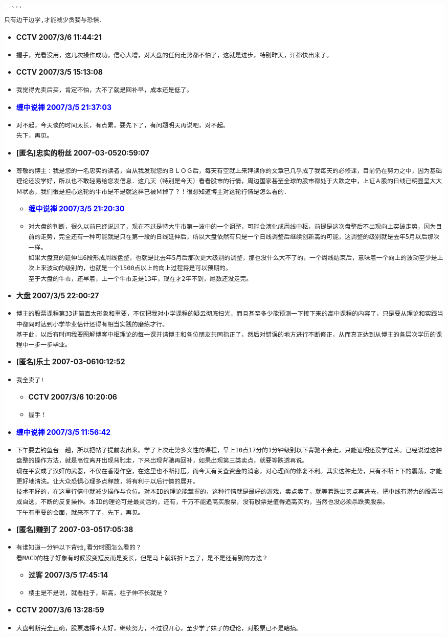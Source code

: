   ```
- ```
  只有边干边学,才能减少贪婪与恐惧.
  ```
   - **CCTV 2007/3/6 11:44:21**
   - ```
     握手，光看没用，这几次操作成功，信心大增，对大盘的任何走势都不怕了，这就是进步，特别昨天，汗都快出来了。
     ```
- **CCTV 2007/3/5 15:13:08**
- ```
  我觉得先卖后买，肯定不怕，大不了就是回补早，成本还是低了。
  ```
- <font color='blue'>**缠中说禅 2007/3/5 21:37:03**</font>
- ```
  对不起，今天谈的时间太长，有点累，要先下了，有问题明天再说吧，对不起。
  先下，再见。
  ```
- **[匿名]忠实的粉丝 2007-03-0520:59:07**
- ```
  尊敬的博主：我是您的一名忠实的读者，自从我发现您的ＢＬＯＧ后，每天有空就上来拜读你的文章已几乎成了我每天的必修课，目前仍在努力之中，因为基础理论还没学好，所以也不敢轻易给您发信息．这几天（特别是今天）看看股市的行情，周边国家甚至全球的股市都处于大跌之中，上证Ａ股的日线已明显呈大大Ｍ状态，我们很是担心这轮的牛市是不是就这样已被Ｍ掉了？！很想知道博主对这轮行情是怎么看的．
  ```
   - <font color='blue'>**缠中说禅 2007/3/5 21:20:30**</font>
   - ```
     对大盘的判断，很久以前已经说过了，现在不过是特大牛市第一波中的一个调整，可能会演化成周线中枢，前提是这次盘整后不出现向上突破走势，因为目前的走势，完全还有一种可能就是只在第一段的日线延伸后，所以大盘依然有只是一个日线调整后继续创新高的可能，这调整的级别就是去年5月以后那次一样。
     如果大盘真的延伸出6段形成周线盘整，也就是比去年5月后那次更大级别的调整，那也没什么大不了的，一个周线结束后，意味着一个向上的波动至少是上次上来波动的级别的，也就是一个1500点以上的向上过程将是可以预期的。
     至于大盘的牛市，还早着，上一个牛市走是13年，现在才2年不到，尾数还没走完。
     ```
- **大盘 2007/3/5 22:00:27**
- ```
  博主的股票课程第33讲简直太形象和重要，不仅把我对小学课程的疑云彻底扫光，而且甚至多少能预测一下接下来的高中课程的内容了，只是要从理论和实践当中都同时达到小学毕业估计还得有相当实践的磨练才行。
  基于此，以后有时间我要图解博客中枢理论的每一课并请博主和各位朋友共同指正了，然后对错误的地方进行不断修正，从而真正达到从博主的各层次学历的课程中一步一步毕业。
  ```
- **[匿名]乐土 2007-03-0610:12:52**
- ```
  我全卖了!
  ```
   - **CCTV 2007/3/6 10:20:06**
   - ```
     握手！
     ```
- <font color='blue'>**缠中说禅 2007/3/5 11:56:42**</font>
- ```
  下午要去钓鱼台一趟，所以把帖子提前发出来。学了上次走势多义性的课程，早上10点17分的1分钟级别以下背驰不会走，只能证明还没学过关。已经说过这种盘整的操作方法，就是高位离开出现背驰走，下来出现背驰再回补，如果出现第三类卖点，就要等跌透再说。
  现在平安成了汉奸的武器，不仅在香港作空，在这里也不断打压。而今天有关查资金的消息，对心理面的修复不利。其实这种走势，只有不断上下的震荡，才能更好地清洗。让大众恐惧心理多点释放，将有利于以后行情的展开。
  技术不好的，在这里行情中就减少操作与仓位。对本ID的理论能掌握的，这种行情就是最好的游戏，卖点卖了，就等着跌出买点再进去，把中线有潜力的股票当成自选，不断的反复操作。本ID的理论可是最灵活的，还有，千万不能追高买股票，没有股票是值得追高买的，当然也没必须杀跌卖股票。
  下午有重要的会面，就来不了了，先下，再见。
  ```
- **[匿名]赚到了 2007-03-0517:05:38**
- ```
  有谁知道一分钟以下背弛,看分时图怎么看的？
  看MACD的柱子好象有时候没变短反而是变长，但是马上就转折上去了，是不是还有别的方法？
  ```
   - **过客 2007/3/5 17:45:14**
   - ```
     楼主是不是说，就看柱子，新高，柱子伸不长就是？
     ```
- **CCTV 2007/3/6 13:28:59**
- ```
  大盘判断完全正确，股票选择不太好，继续努力，不过很开心，至少学了妹子的理论，对股票已不是瞎搞。
  ```